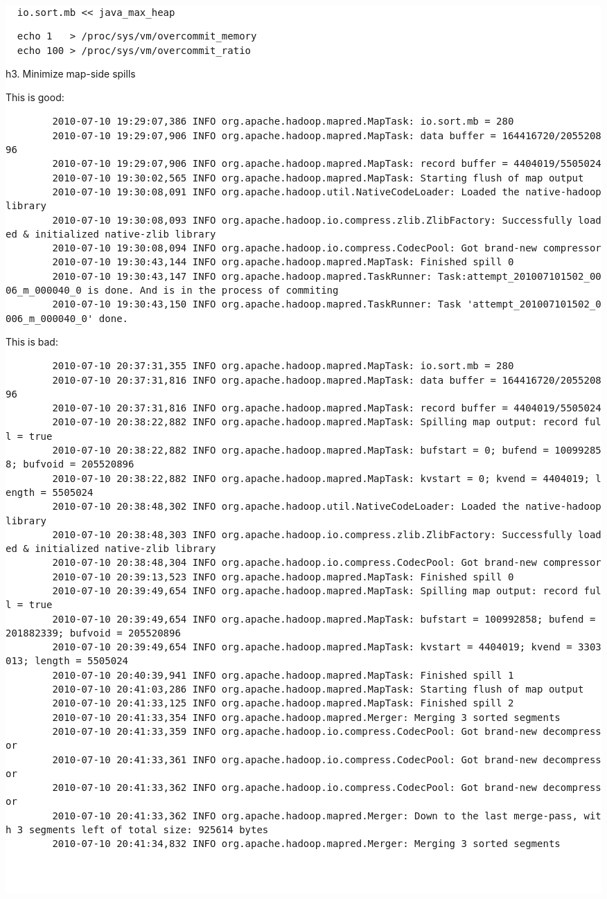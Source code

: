 <pre>
  io.sort.mb << java_max_heap
</pre>

<pre>
  echo 1   > /proc/sys/vm/overcommit_memory
  echo 100 > /proc/sys/vm/overcommit_ratio
</pre>
  

h3. Minimize map-side spills


This is good:

<pre>
        2010-07-10 19:29:07,386 INFO org.apache.hadoop.mapred.MapTask: io.sort.mb = 280
        2010-07-10 19:29:07,906 INFO org.apache.hadoop.mapred.MapTask: data buffer = 164416720/205520896
        2010-07-10 19:29:07,906 INFO org.apache.hadoop.mapred.MapTask: record buffer = 4404019/5505024
        2010-07-10 19:30:02,565 INFO org.apache.hadoop.mapred.MapTask: Starting flush of map output
        2010-07-10 19:30:08,091 INFO org.apache.hadoop.util.NativeCodeLoader: Loaded the native-hadoop library
        2010-07-10 19:30:08,093 INFO org.apache.hadoop.io.compress.zlib.ZlibFactory: Successfully loaded & initialized native-zlib library
        2010-07-10 19:30:08,094 INFO org.apache.hadoop.io.compress.CodecPool: Got brand-new compressor
        2010-07-10 19:30:43,144 INFO org.apache.hadoop.mapred.MapTask: Finished spill 0
        2010-07-10 19:30:43,147 INFO org.apache.hadoop.mapred.TaskRunner: Task:attempt_201007101502_0006_m_000040_0 is done. And is in the process of commiting
        2010-07-10 19:30:43,150 INFO org.apache.hadoop.mapred.TaskRunner: Task 'attempt_201007101502_0006_m_000040_0' done.
</pre>

This is bad:

<pre>
        2010-07-10 20:37:31,355 INFO org.apache.hadoop.mapred.MapTask: io.sort.mb = 280
        2010-07-10 20:37:31,816 INFO org.apache.hadoop.mapred.MapTask: data buffer = 164416720/205520896
        2010-07-10 20:37:31,816 INFO org.apache.hadoop.mapred.MapTask: record buffer = 4404019/5505024
        2010-07-10 20:38:22,882 INFO org.apache.hadoop.mapred.MapTask: Spilling map output: record full = true
        2010-07-10 20:38:22,882 INFO org.apache.hadoop.mapred.MapTask: bufstart = 0; bufend = 100992858; bufvoid = 205520896
        2010-07-10 20:38:22,882 INFO org.apache.hadoop.mapred.MapTask: kvstart = 0; kvend = 4404019; length = 5505024
        2010-07-10 20:38:48,302 INFO org.apache.hadoop.util.NativeCodeLoader: Loaded the native-hadoop library
        2010-07-10 20:38:48,303 INFO org.apache.hadoop.io.compress.zlib.ZlibFactory: Successfully loaded & initialized native-zlib library
        2010-07-10 20:38:48,304 INFO org.apache.hadoop.io.compress.CodecPool: Got brand-new compressor
        2010-07-10 20:39:13,523 INFO org.apache.hadoop.mapred.MapTask: Finished spill 0
        2010-07-10 20:39:49,654 INFO org.apache.hadoop.mapred.MapTask: Spilling map output: record full = true
        2010-07-10 20:39:49,654 INFO org.apache.hadoop.mapred.MapTask: bufstart = 100992858; bufend = 201882339; bufvoid = 205520896
        2010-07-10 20:39:49,654 INFO org.apache.hadoop.mapred.MapTask: kvstart = 4404019; kvend = 3303013; length = 5505024
        2010-07-10 20:40:39,941 INFO org.apache.hadoop.mapred.MapTask: Finished spill 1
        2010-07-10 20:41:03,286 INFO org.apache.hadoop.mapred.MapTask: Starting flush of map output
        2010-07-10 20:41:33,125 INFO org.apache.hadoop.mapred.MapTask: Finished spill 2
        2010-07-10 20:41:33,354 INFO org.apache.hadoop.mapred.Merger: Merging 3 sorted segments
        2010-07-10 20:41:33,359 INFO org.apache.hadoop.io.compress.CodecPool: Got brand-new decompressor
        2010-07-10 20:41:33,361 INFO org.apache.hadoop.io.compress.CodecPool: Got brand-new decompressor
        2010-07-10 20:41:33,362 INFO org.apache.hadoop.io.compress.CodecPool: Got brand-new decompressor
        2010-07-10 20:41:33,362 INFO org.apache.hadoop.mapred.Merger: Down to the last merge-pass, with 3 segments left of total size: 925614 bytes
        2010-07-10 20:41:34,832 INFO org.apache.hadoop.mapred.Merger: Merging 3 sorted segments